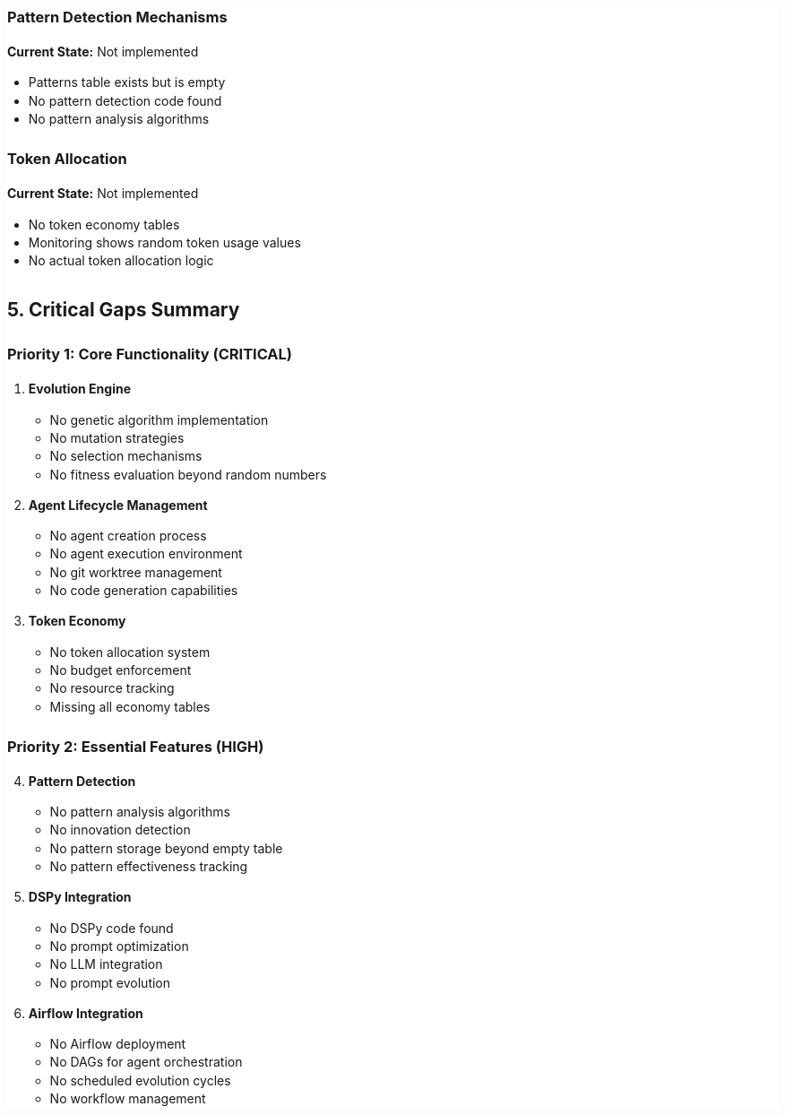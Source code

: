 ### Pattern Detection Mechanisms

**Current State:** Not implemented
- Patterns table exists but is empty
- No pattern detection code found
- No pattern analysis algorithms

### Token Allocation

**Current State:** Not implemented
- No token economy tables
- Monitoring shows random token usage values
- No actual token allocation logic

## 5. Critical Gaps Summary

### Priority 1: Core Functionality (CRITICAL)

1. **Evolution Engine**
   - No genetic algorithm implementation
   - No mutation strategies
   - No selection mechanisms
   - No fitness evaluation beyond random numbers

2. **Agent Lifecycle Management**
   - No agent creation process
   - No agent execution environment
   - No git worktree management
   - No code generation capabilities

3. **Token Economy**
   - No token allocation system
   - No budget enforcement
   - No resource tracking
   - Missing all economy tables

### Priority 2: Essential Features (HIGH)

4. **Pattern Detection**
   - No pattern analysis algorithms
   - No innovation detection
   - No pattern storage beyond empty table
   - No pattern effectiveness tracking

5. **DSPy Integration**
   - No DSPy code found
   - No prompt optimization
   - No LLM integration
   - No prompt evolution

6. **Airflow Integration**
   - No Airflow deployment
   - No DAGs for agent orchestration
   - No scheduled evolution cycles
   - No workflow management
